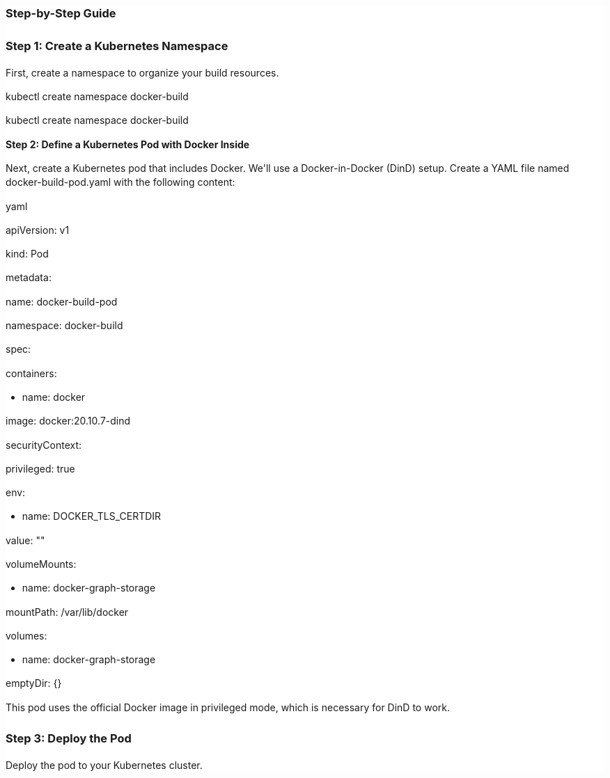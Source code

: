 ### Step-by-Step Guide

### Step 1: Create a Kubernetes Namespace

First, create a namespace to organize your build resources.

kubectl create namespace docker-build

kubectl create namespace docker-build

**Step 2: Define a Kubernetes Pod with Docker Inside**

Next, create a Kubernetes pod that includes Docker. We'll use a Docker-in-Docker (DinD) setup. Create a YAML file named docker-build-pod.yaml with the following content:

yaml

apiVersion: v1

kind: Pod

metadata:

name: docker-build-pod

namespace: docker-build

spec:

containers:

- name: docker

image: docker:20.10.7-dind

securityContext:

privileged: true

env:

- name: DOCKER_TLS_CERTDIR

value: ""

volumeMounts:

- name: docker-graph-storage

mountPath: /var/lib/docker

volumes:

- name: docker-graph-storage

emptyDir: {}

This pod uses the official Docker image in privileged mode, which is necessary for DinD to work.

### Step 3: Deploy the Pod

Deploy the pod to your Kubernetes cluster.
